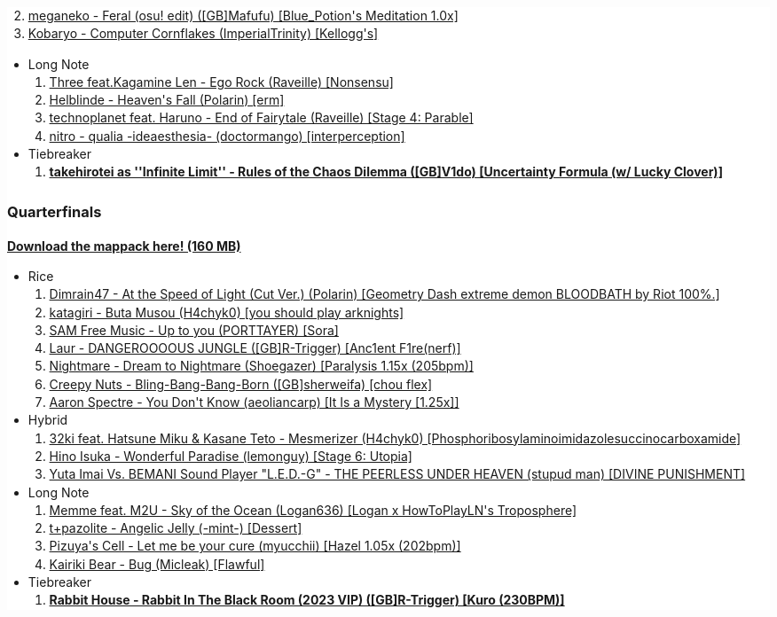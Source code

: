   2. [meganeko - Feral (osu! edit) ([GB]Mafufu) [Blue_Potion's Meditation 1.0x]](https://osu.ppy.sh/beatmapsets/2226626#mania/4723468)
  3. [Kobaryo - Computer Cornflakes (ImperialTrinity) [Kellogg's]](https://osu.ppy.sh/beatmapsets/2321506#mania/4973623)
- Long Note
  1. [Three feat.Kagamine Len - Ego Rock (Raveille) [Nonsensu]](https://osu.ppy.sh/beatmapsets/1880547#mania/3871591)
  2. [Helblinde - Heaven's Fall (Polarin) [erm]](https://osu.ppy.sh/beatmapsets/2070275#mania/4736039)
  3. [technoplanet feat. Haruno - End of Fairytale (Raveille) [Stage 4: Parable]](https://osu.ppy.sh/beatmapsets/2039243#mania/4253496)
  4. [nitro - qualia -ideaesthesia- (doctormango) [interperception]](https://osu.ppy.sh/beatmapsets/1867902#mania/3842429)
- Tiebreaker
  1. **[takehirotei as ''Infinite Limit'' - Rules of the Chaos Dilemma ([GB]V1do) [Uncertainty Formula (w/ Lucky Clover)]](https://osu.ppy.sh/beatmapsets/1980017#mania/4111409)**

### Quarterfinals

**[Download the mappack here! (160 MB)](https://drive.usercontent.google.com/download?id=1PYgHLRmg0YShUxucZF7URphmQYs5UfKC&export=download&authuser=0)**

- Rice
  1. [Dimrain47 - At the Speed of Light (Cut Ver.) (Polarin) [Geometry Dash extreme demon BLOODBATH by Riot 100%.]](https://osu.ppy.sh/beatmapsets/1802127#mania/4713340)
  2. [katagiri - Buta Musou (H4chyk0) [you should play arknights]](https://osu.ppy.sh/beatmapsets/2317988#mania/4964321)
  3. [SAM Free Music - Up to you (PORTTAYER) [Sora]](https://osu.ppy.sh/beatmapsets/2290878#mania/4889812)
  4. [Laur - DANGEROOOOUS JUNGLE ([GB]R-Trigger) [Anc1ent F1re(nerf)]](https://osu.ppy.sh/beatmapsets/2317836#mania/4963907)
  5. [Nightmare - Dream to Nightmare (Shoegazer) [Paralysis 1.15x (205bpm)]](https://osu.ppy.sh/beatmapsets/1722773#mania/3658110)
  6. [Creepy Nuts - Bling-Bang-Bang-Born ([GB]sherweifa) [chou flex]](https://osu.ppy.sh/beatmapsets/2133864#mania/4489182)
  7. [Aaron Spectre - You Don't Know (aeoliancarp) [It Is a Mystery [1.25x]]](https://osu.ppy.sh/beatmapsets/1537106#mania/3142810)
- Hybrid
  1. [32ki feat. Hatsune Miku & Kasane Teto - Mesmerizer (H4chyk0) [Phosphoribosylaminoimidazolesuccinocarboxamide]](https://osu.ppy.sh/beatmapsets/2317987#mania/4964320)
  2. [Hino Isuka - Wonderful Paradise (lemonguy) [Stage 6: Utopia]](https://osu.ppy.sh/beatmapsets/1818125#mania/3730163)
  3. [Yuta Imai Vs. BEMANI Sound Player "L.E.D.-G" - THE PEERLESS UNDER HEAVEN (stupud man) [DIVINE PUNISHMENT]](https://osu.ppy.sh/beatmapsets/1849062#mania/3798338)
- Long Note
  1. [Memme feat. M2U - Sky of the Ocean (Logan636) [Logan x HowToPlayLN's Troposphere]](https://osu.ppy.sh/beatmapsets/1876041#mania/3860745)
  2. [t+pazolite - Angelic Jelly (-mint-) [Dessert]](https://osu.ppy.sh/beatmapsets/1877623#mania/3864769)
  3. [Pizuya's Cell - Let me be your cure (myucchii) [Hazel 1.05x (202bpm)]](https://osu.ppy.sh/beatmapsets/2318013#mania/4964356)
  4. [Kairiki Bear - Bug (Micleak) [Flawful]](https://osu.ppy.sh/beatmapsets/1854104#mania/3866387)
- Tiebreaker
  1. **[Rabbit House - Rabbit In The Black Room (2023 VIP) ([GB]R-Trigger) [Kuro (230BPM)]](https://osu.ppy.sh/beatmapsets/2317834#mania/4963904)**


[^grand-finals]: Grand Finals — final matchup depends on the losers' bracket Grand Finals match.
[^losers-bracket]: Losers' bracket Grand Finals bracket match.
[^qualifiers-seeding]: Average rank between the 5 maps played during the Qualifiers stage.
[^qualifiers-tiebreaker]: Used as a tiebreaker when two Players have the same average rank in their Qualifiers result.